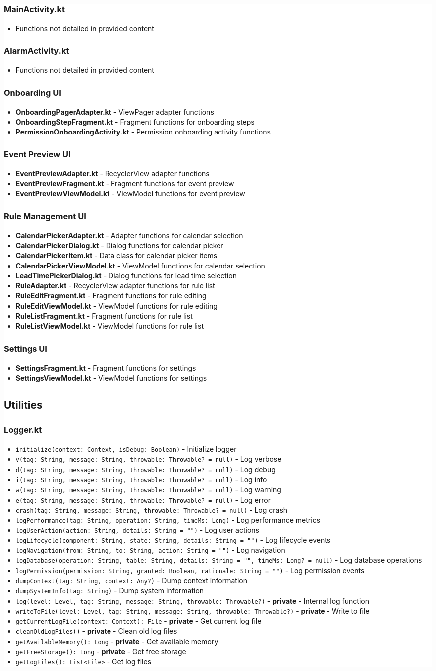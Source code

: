 ### MainActivity.kt
- Functions not detailed in provided content

### AlarmActivity.kt
- Functions not detailed in provided content

### Onboarding UI
- **OnboardingPagerAdapter.kt** - ViewPager adapter functions
- **OnboardingStepFragment.kt** - Fragment functions for onboarding steps
- **PermissionOnboardingActivity.kt** - Permission onboarding activity functions

### Event Preview UI
- **EventPreviewAdapter.kt** - RecyclerView adapter functions
- **EventPreviewFragment.kt** - Fragment functions for event preview
- **EventPreviewViewModel.kt** - ViewModel functions for event preview

### Rule Management UI
- **CalendarPickerAdapter.kt** - Adapter functions for calendar selection
- **CalendarPickerDialog.kt** - Dialog functions for calendar picker
- **CalendarPickerItem.kt** - Data class for calendar picker items
- **CalendarPickerViewModel.kt** - ViewModel functions for calendar selection
- **LeadTimePickerDialog.kt** - Dialog functions for lead time selection
- **RuleAdapter.kt** - RecyclerView adapter functions for rule list
- **RuleEditFragment.kt** - Fragment functions for rule editing
- **RuleEditViewModel.kt** - ViewModel functions for rule editing
- **RuleListFragment.kt** - Fragment functions for rule list
- **RuleListViewModel.kt** - ViewModel functions for rule list

### Settings UI
- **SettingsFragment.kt** - Fragment functions for settings
- **SettingsViewModel.kt** - ViewModel functions for settings

## Utilities

### Logger.kt
- `initialize(context: Context, isDebug: Boolean)` - Initialize logger
- `v(tag: String, message: String, throwable: Throwable? = null)` - Log verbose
- `d(tag: String, message: String, throwable: Throwable? = null)` - Log debug
- `i(tag: String, message: String, throwable: Throwable? = null)` - Log info
- `w(tag: String, message: String, throwable: Throwable? = null)` - Log warning
- `e(tag: String, message: String, throwable: Throwable? = null)` - Log error
- `crash(tag: String, message: String, throwable: Throwable? = null)` - Log crash
- `logPerformance(tag: String, operation: String, timeMs: Long)` - Log performance metrics
- `logUserAction(action: String, details: String = "")` - Log user actions
- `logLifecycle(component: String, state: String, details: String = "")` - Log lifecycle events
- `logNavigation(from: String, to: String, action: String = "")` - Log navigation
- `logDatabase(operation: String, table: String, details: String = "", timeMs: Long? = null)` - Log database operations
- `logPermission(permission: String, granted: Boolean, rationale: String = "")` - Log permission events
- `dumpContext(tag: String, context: Any?)` - Dump context information
- `dumpSystemInfo(tag: String)` - Dump system information
- `log(level: Level, tag: String, message: String, throwable: Throwable?)` - **private** - Internal log function
- `writeToFile(level: Level, tag: String, message: String, throwable: Throwable?)` - **private** - Write to file
- `getCurrentLogFile(context: Context): File` - **private** - Get current log file
- `cleanOldLogFiles()` - **private** - Clean old log files
- `getAvailableMemory(): Long` - **private** - Get available memory
- `getFreeStorage(): Long` - **private** - Get free storage
- `getLogFiles(): List<File>` - Get log files